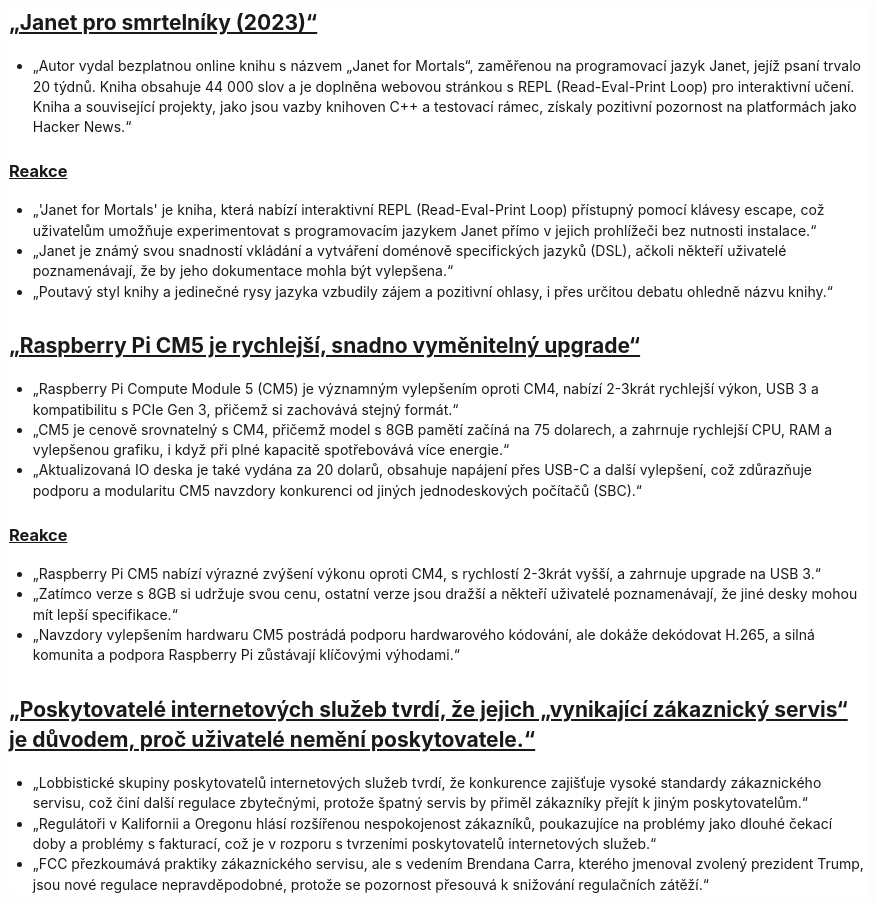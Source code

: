 ## [„Janet pro smrtelníky (2023)“](https://ianthehenry.com/posts/janet-for-mortals/)

- „Autor vydal bezplatnou online knihu s názvem „Janet for Mortals“, zaměřenou na programovací jazyk Janet, jejíž psaní trvalo 20 týdnů. Kniha obsahuje 44 000 slov a je doplněna webovou stránkou s REPL (Read-Eval-Print Loop) pro interaktivní učení. Kniha a související projekty, jako jsou vazby knihoven C++ a testovací rámec, získaly pozitivní pozornost na platformách jako Hacker News.“

### [Reakce](https://news.ycombinator.com/item?id=42253241)

- „'Janet for Mortals' je kniha, která nabízí interaktivní REPL (Read-Eval-Print Loop) přístupný pomocí klávesy escape, což uživatelům umožňuje experimentovat s programovacím jazykem Janet přímo v jejich prohlížeči bez nutnosti instalace.“
- „Janet je známý svou snadností vkládání a vytváření doménově specifických jazyků (DSL), ačkoli někteří uživatelé poznamenávají, že by jeho dokumentace mohla být vylepšena.“
- „Poutavý styl knihy a jedinečné rysy jazyka vzbudily zájem a pozitivní ohlasy, i přes určitou debatu ohledně názvu knihy.“

## [„Raspberry Pi CM5 je rychlejší, snadno vyměnitelný upgrade“](https://www.jeffgeerling.com/blog/2024/raspberry-pi-cm5-2-3x-faster-drop-upgrade-mostly)

- „Raspberry Pi Compute Module 5 (CM5) je významným vylepšením oproti CM4, nabízí 2-3krát rychlejší výkon, USB 3 a kompatibilitu s PCIe Gen 3, přičemž si zachovává stejný formát.“
- „CM5 je cenově srovnatelný s CM4, přičemž model s 8GB pamětí začíná na 75 dolarech, a zahrnuje rychlejší CPU, RAM a vylepšenou grafiku, i když při plné kapacitě spotřebovává více energie.“
- „Aktualizovaná IO deska je také vydána za 20 dolarů, obsahuje napájení přes USB-C a další vylepšení, což zdůrazňuje podporu a modularitu CM5 navzdory konkurenci od jiných jednodeskových počítačů (SBC).“

### [Reakce](https://news.ycombinator.com/item?id=42254379)

- „Raspberry Pi CM5 nabízí výrazné zvýšení výkonu oproti CM4, s rychlostí 2-3krát vyšší, a zahrnuje upgrade na USB 3.“
- „Zatímco verze s 8GB si udržuje svou cenu, ostatní verze jsou dražší a někteří uživatelé poznamenávají, že jiné desky mohou mít lepší specifikace.“
- „Navzdory vylepšením hardwaru CM5 postrádá podporu hardwarového kódování, ale dokáže dekódovat H.265, a silná komunita a podpora Raspberry Pi zůstávají klíčovými výhodami.“

## [„Poskytovatelé internetových služeb tvrdí, že jejich „vynikající zákaznický servis“ je důvodem, proč uživatelé nemění poskytovatele.“](https://arstechnica.com/tech-policy/2024/11/isps-say-their-excellent-customer-service-is-why-users-dont-switch-providers/)

- „Lobbistické skupiny poskytovatelů internetových služeb tvrdí, že konkurence zajišťuje vysoké standardy zákaznického servisu, což činí další regulace zbytečnými, protože špatný servis by přiměl zákazníky přejít k jiným poskytovatelům.“
- „Regulátoři v Kalifornii a Oregonu hlásí rozšířenou nespokojenost zákazníků, poukazujíce na problémy jako dlouhé čekací doby a problémy s fakturací, což je v rozporu s tvrzeními poskytovatelů internetových služeb.“
- „FCC přezkoumává praktiky zákaznického servisu, ale s vedením Brendana Carra, kterého jmenoval zvolený prezident Trump, jsou nové regulace nepravděpodobné, protože se pozornost přesouvá k snižování regulačních zátěží.“

